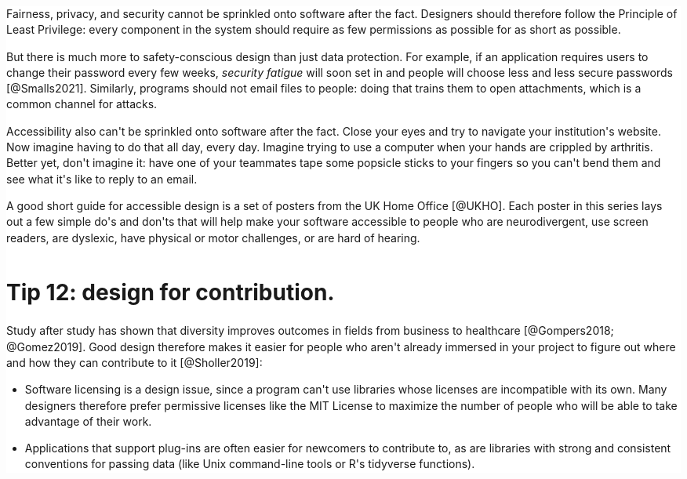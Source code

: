 Fairness, privacy, and security cannot be sprinkled onto software
after the fact. Designers should therefore follow the Principle of
Least Privilege: every component in the system should require as few
permissions as possible for as short as possible.

But there is much more to safety-conscious design than just data
protection. For example, if an application requires users to change
their password every few weeks, *security fatigue* will soon set in and
people will choose less and less secure passwords [@Smalls2021].
Similarly, programs should not email files to people: doing that trains
them to open attachments, which is a common channel for attacks.

Accessibility also can't be sprinkled onto software after the fact.
Close your eyes and try to navigate your institution's website. Now
imagine having to do that all day, every day. Imagine trying to use a
computer when your hands are crippled by arthritis. Better yet, don't
imagine it: have one of your teammates tape some popsicle sticks to your
fingers so you can't bend them and see what it's like to reply to an
email.

A good short guide for accessible design is a set of posters from the
UK Home Office [@UKHO]. Each poster in this series lays out a few
simple do's and don'ts that will help make your software accessible to
people who are neurodivergent, use screen readers, are dyslexic, have
physical or motor challenges, or are hard of hearing.

# Tip 12: design for contribution.

Study after study has shown that diversity improves outcomes in fields
from business to healthcare [@Gompers2018; @Gomez2019]. Good design
therefore makes it easier for people who aren't already immersed in
your project to figure out where and how they can contribute to it
[@Sholler2019]:

-   Software licensing is a design issue, since a program can't use
    libraries whose licenses are incompatible with its own. Many
    designers therefore prefer permissive licenses like the MIT License
    to maximize the number of people who will be able to take advantage
    of their work.

-   Applications that support plug-ins are often easier for newcomers to
    contribute to, as are libraries with strong and consistent
    conventions for passing data (like Unix command-line tools or R's
    tidyverse functions).
